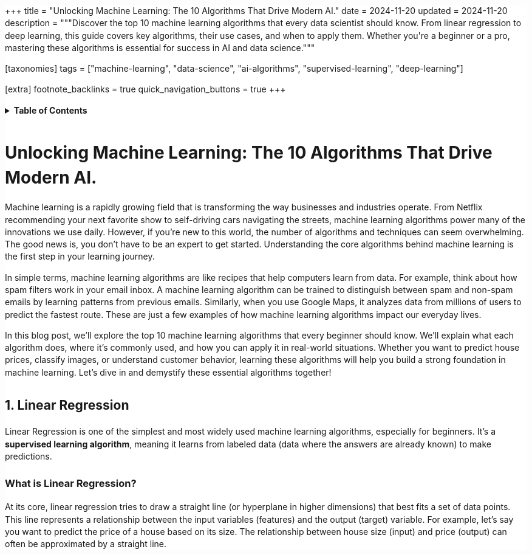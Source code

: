 +++
title = "Unlocking Machine Learning: The 10 Algorithms That Drive Modern AI."
date = 2024-11-20
updated = 2024-11-20
description = """Discover the top 10 machine learning algorithms that every data scientist should know. From linear regression to deep learning, this guide covers key algorithms, their use cases, and when to apply them. Whether you're a beginner or a pro, mastering these algorithms is essential for success in AI and data science."""

[taxonomies]
tags = ["machine-learning", "data-science", "ai-algorithms", "supervised-learning", "deep-learning"]

[extra]
footnote_backlinks = true
quick_navigation_buttons = true
+++


<details><summary><b>Table of Contents</b></summary></details>

# Unlocking Machine Learning: The 10 Algorithms That Drive Modern AI.

Machine learning is a rapidly growing field that is transforming the way businesses and industries operate. From Netflix recommending your next favorite show to self-driving cars navigating the streets, machine learning algorithms power many of the innovations we use daily. However, if you’re new to this world, the number of algorithms and techniques can seem overwhelming. The good news is, you don’t have to be an expert to get started. Understanding the core algorithms behind machine learning is the first step in your learning journey.

In simple terms, machine learning algorithms are like recipes that help computers learn from data. For example, think about how spam filters work in your email inbox. A machine learning algorithm can be trained to distinguish between spam and non-spam emails by learning patterns from previous emails. Similarly, when you use Google Maps, it analyzes data from millions of users to predict the fastest route. These are just a few examples of how machine learning algorithms impact our everyday lives.

In this blog post, we’ll explore the top 10 machine learning algorithms that every beginner should know. We’ll explain what each algorithm does, where it’s commonly used, and how you can apply it in real-world situations. Whether you want to predict house prices, classify images, or understand customer behavior, learning these algorithms will help you build a strong foundation in machine learning. Let’s dive in and demystify these essential algorithms together!

## **1. Linear Regression**

Linear Regression is one of the simplest and most widely used machine learning algorithms, especially for beginners. It’s a **supervised learning algorithm**, meaning it learns from labeled data (data where the answers are already known) to make predictions.

### **What is Linear Regression?**
At its core, linear regression tries to draw a straight line (or hyperplane in higher dimensions) that best fits a set of data points. This line represents a relationship between the input variables (features) and the output (target) variable. For example, let’s say you want to predict the price of a house based on its size. The relationship between house size (input) and price (output) can often be approximated by a straight line.
